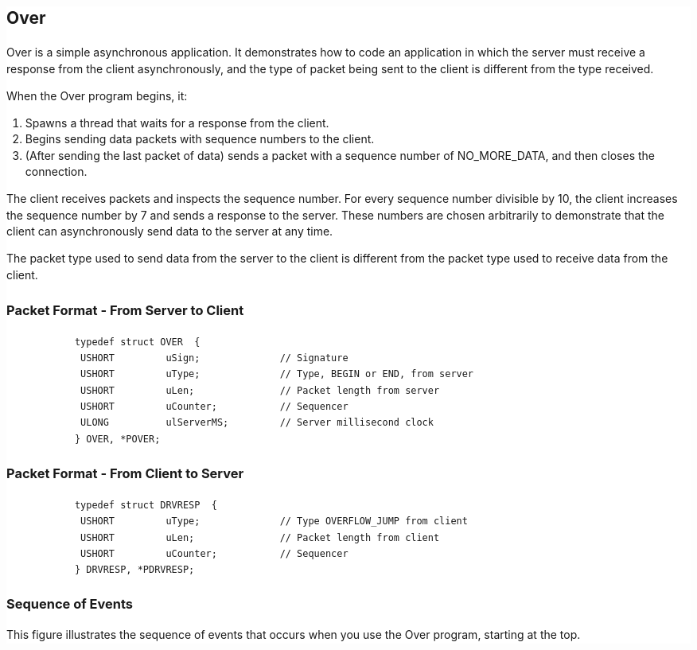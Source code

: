                                                                                                                                       
## Over
Over is a simple asynchronous application. It demonstrates how to code an application in which the server must receive a response from the client asynchronously, and the type of packet being sent to the client is different from the type received.

When the Over program begins, it:

1.  Spawns a thread that waits for a response from the client.
2.  Begins sending data packets with sequence numbers to the client.
3.  (After sending the last packet of data) sends a packet with a sequence number of NO_MORE_DATA, and then closes the connection.

The client receives packets and inspects the sequence number. For
every sequence number divisible by 10, the client increases the
sequence number by 7 and sends a response to the server. These numbers
are chosen arbitrarily to demonstrate that the client can
asynchronously send data to the server at any time.

The packet type used to send data from the server to the client is
different from the packet type used to receive data from the client.

### Packet Format - From Server to Client

```
			typedef struct OVER  {
			 USHORT			uSign;				// Signature
			 USHORT			uType;				// Type, BEGIN or END, from server
			 USHORT			uLen;				// Packet length from server
			 USHORT			uCounter;			// Sequencer
			 ULONG			ulServerMS;			// Server millisecond clock
			} OVER, *POVER;
```			
### Packet Format - From Client to Server

```
			typedef struct DRVRESP  {
			 USHORT			uType;				// Type OVERFLOW_JUMP from client
			 USHORT			uLen;				// Packet length from client
			 USHORT			uCounter;			// Sequencer
			} DRVRESP, *PDRVRESP;
```					


### Sequence of Events

This figure illustrates the sequence of events that occurs when you
use the Over program, starting at the top.
